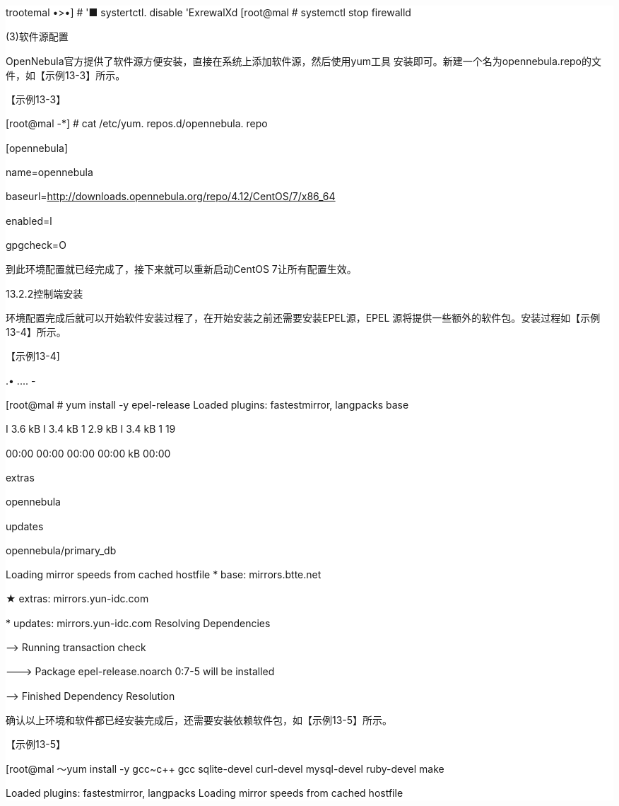trootemal •>•] # '■ systertctl. disable 'ExrewalXd [root@mal # systemctl stop firewalld

(3)软件源配置

OpenNebula官方提供了软件源方便安装，直接在系统上添加软件源，然后使用yum工具 安装即可。新建一个名为opennebula.repo的文件，如【示例13-3】所示。

【示例13-3】

[root@mal -*] # cat /etc/yum. repos.d/opennebula. repo

[opennebula]

name=opennebula

baseurl=<http://downloads.opennebula.org/repo/4.12/CentOS/7/x86_64>

enabled=l

gpgcheck=O

到此环境配置就已经完成了，接下来就可以重新启动CentOS 7让所有配置生效。

13.2.2控制端安装

环境配置完成后就可以开始软件安装过程了，在开始安装之前还需要安装EPEL源，EPEL 源将提供一些额外的软件包。安装过程如【示例13-4】所示。

【示例13-4]

.• .... -

[root@mal # yum install -y epel-release Loaded plugins: fastestmirror, langpacks base

I 3.6 kB I 3.4 kB 1 2.9 kB I 3.4 kB 1    19



00:00 00:00 00:00 00:00 kB 00:00



extras

opennebula

updates

opennebula/primary_db

Loading mirror speeds from cached hostfile * base: mirrors.btte.net

★    extras: mirrors.yun-idc.com

\*    updates: mirrors.yun-idc.com Resolving Dependencies

--> Running transaction check

---> Package epel-release.noarch 0:7-5 will be installed

--> Finished Dependency Resolution

确认以上环境和软件都已经安装完成后，还需要安装依赖软件包，如【示例13-5】所示。

【示例13-5】

[root@mal 〜yum install -y gcc~c++ gcc sqlite-devel curl-devel mysql-devel ruby-devel make

Loaded plugins: fastestmirror, langpacks Loading mirror speeds from cached hostfile
